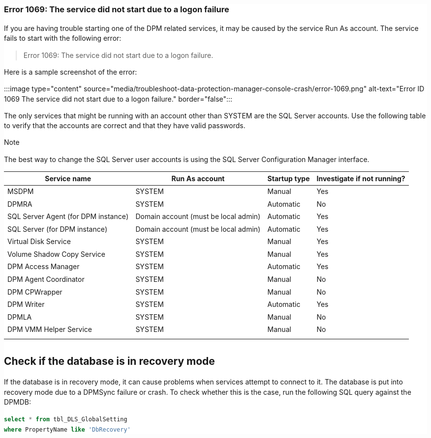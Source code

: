 ### Error 1069: The service did not start due to a logon failure

If you are having trouble starting one of the DPM related services, it may be caused by the service Run As account. The service fails to start with the following error:

> Error 1069: The service did not start due to a logon failure.

Here is a sample screenshot of the error:

:::image type="content" source="media/troubleshoot-data-protection-manager-console-crash/error-1069.png" alt-text="Error ID 1069 The service did not start due to a logon failure." border="false":::

The only services that might be running with an account other than SYSTEM are the SQL Server accounts. Use the following table to verify that the accounts are correct and that they have valid passwords.

> [!NOTE]
> The best way to change the SQL Server user accounts is using the SQL Server Configuration Manager interface.

|Service name|Run As account|Startup type|Investigate if not running?|
|---|---|---|---|
|MSDPM|SYSTEM|Manual|Yes|
|DPMRA|SYSTEM|Automatic|No|
|SQL Server Agent (for DPM instance)|Domain account (must be local admin)|Automatic|Yes|
|SQL Server (for DPM instance)|Domain account (must be local admin)|Automatic|Yes|
|Virtual Disk Service|SYSTEM|Manual|Yes|
|Volume Shadow Copy Service|SYSTEM|Manual|Yes|
|DPM Access Manager|SYSTEM|Automatic|Yes|
|DPM Agent Coordinator|SYSTEM|Manual|No|
|DPM CPWrapper|SYSTEM|Manual|No|
|DPM Writer|SYSTEM|Automatic|Yes|
|DPMLA|SYSTEM|Manual|No|
|DPM VMM Helper Service|SYSTEM|Manual|No|
|||||

## Check if the database is in recovery mode

If the database is in recovery mode, it can cause problems when services attempt to connect to it. The database is put into recovery mode due to a DPMSync failure or crash. To check whether this is the case, run the following SQL query against the DPMDB:

```sql
select * from tbl_DLS_GlobalSetting
where PropertyName like 'DbRecovery'
```
